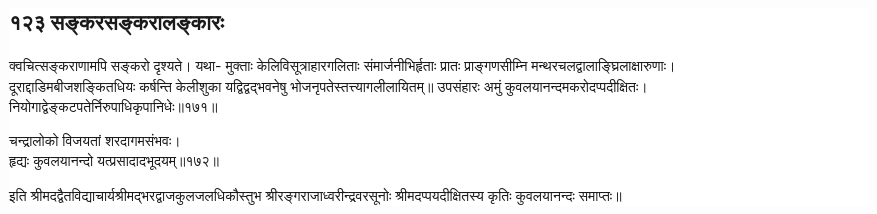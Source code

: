 ## १२३ सङ्करसङ्करालङ्कारः
क्वचित्सङ्कराणामपि सङ्करो दृश्यते। यथा- मुक्ताः केलिविसूत्राहारगलिताः संमार्जनीभिर्हृताः प्रातः प्राङ्गणसीम्नि मन्थरचलद्वालाङ्घ्रिलाक्षारुणाः।  
दूराद्दाडिमबीजशङ्कितधियः कर्षन्ति केलीशुका यद्विद्वद्भवनेषु भोजनृपतेस्तत्त्यागलीलायितम्॥ उपसंहारः अमुं कुवलयानन्दमकरोदप्पदीक्षितः।  
नियोगाद्वेङ्कटपतेर्निरुपाधिकृपानिधेः॥१७१॥


चन्द्रालोको विजयतां शरदागमसंभवः।  
हृद्यः कुवलयानन्दो यत्प्रसादादभूदयम्॥१७२॥


इति श्रीमदद्वैतविद्याचार्यश्रीमद्भरद्वाजकुलजलधिकौस्तुभ श्रीरङ्गराजाध्वरीन्द्रवरसूनोः श्रीमदप्पयदीक्षितस्य कृतिः कुवलयानन्दः समाप्तः॥